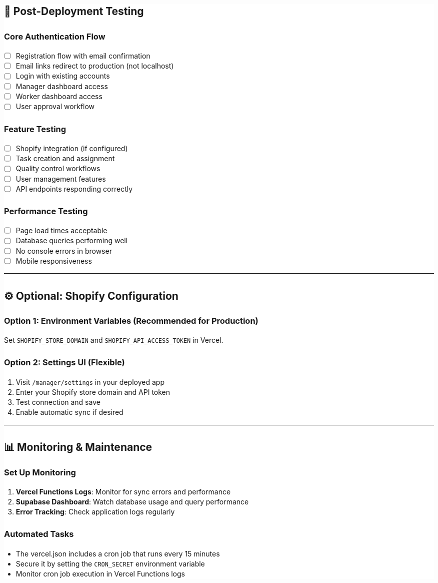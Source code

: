 
## 🧪 Post-Deployment Testing

### Core Authentication Flow
- [ ] Registration flow with email confirmation
- [ ] Email links redirect to production (not localhost)
- [ ] Login with existing accounts
- [ ] Manager dashboard access
- [ ] Worker dashboard access
- [ ] User approval workflow

### Feature Testing
- [ ] Shopify integration (if configured)
- [ ] Task creation and assignment
- [ ] Quality control workflows
- [ ] User management features
- [ ] API endpoints responding correctly

### Performance Testing
- [ ] Page load times acceptable
- [ ] Database queries performing well
- [ ] No console errors in browser
- [ ] Mobile responsiveness

---

## ⚙️ Optional: Shopify Configuration

### Option 1: Environment Variables (Recommended for Production)
Set `SHOPIFY_STORE_DOMAIN` and `SHOPIFY_API_ACCESS_TOKEN` in Vercel.

### Option 2: Settings UI (Flexible)
1. Visit `/manager/settings` in your deployed app
2. Enter your Shopify store domain and API token
3. Test connection and save
4. Enable automatic sync if desired

---

## 📊 Monitoring & Maintenance

### Set Up Monitoring
1. **Vercel Functions Logs**: Monitor for sync errors and performance
2. **Supabase Dashboard**: Watch database usage and query performance
3. **Error Tracking**: Check application logs regularly

### Automated Tasks
- The vercel.json includes a cron job that runs every 15 minutes
- Secure it by setting the `CRON_SECRET` environment variable
- Monitor cron job execution in Vercel Functions logs
